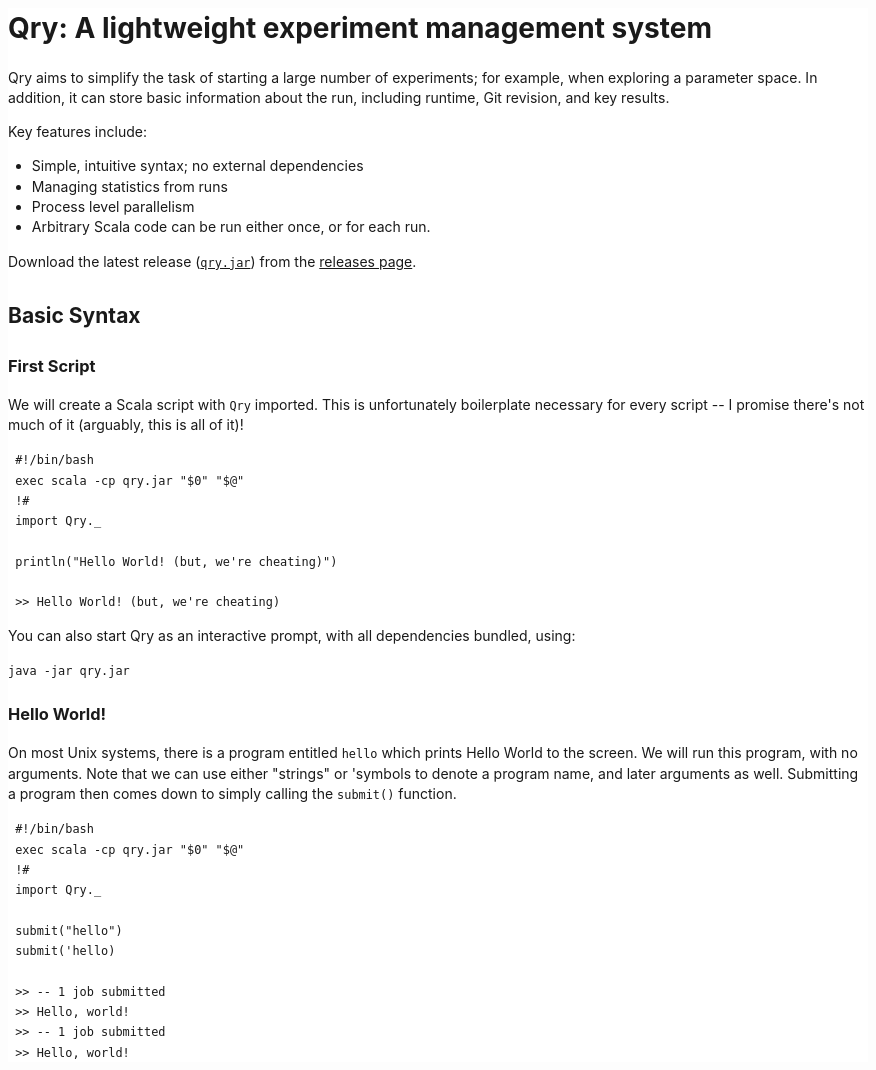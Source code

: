 Qry: A lightweight experiment management system
===

Qry aims to simplify the task of starting a large number of experiments; for example,
when exploring a parameter space.
In addition, it can store basic information about the run, including runtime, Git revision, and key results.

Key features include:

-  Simple, intuitive syntax; no external dependencies
-  Managing statistics from runs
-  Process level parallelism
-  Arbitrary Scala code can be run either once, or for each run.

Download the latest release ([`qry.jar`](https://github.com/gangeli/qry/releases/download/1.0.1/qry.jar)) from the [releases page](https://github.com/gangeli/qry/releases).

Basic Syntax
-------------

### First Script
We will create a Scala script with `Qry` imported.
This is unfortunately boilerplate necessary for every script -- I promise
there's not much of it (arguably, this is all of it)!

     #!/bin/bash
     exec scala -cp qry.jar "$0" "$@"
     !#
     import Qry._
     
     println("Hello World! (but, we're cheating)")
     
     >> Hello World! (but, we're cheating)

You can also start Qry as an interactive prompt, with all dependencies
bundled, using:

    java -jar qry.jar

### Hello World!
On most Unix systems, there is a program entitled `hello` which prints Hello World to the screen.
We will run this program, with no arguments.
Note that we can use either "strings" or 'symbols to denote a program name, and later arguments as well.
Submitting a program then comes down to simply calling the `submit()` function.

     #!/bin/bash
     exec scala -cp qry.jar "$0" "$@"
     !#
     import Qry._
     
     submit("hello")
     submit('hello)
     
     >> -- 1 job submitted
     >> Hello, world!
     >> -- 1 job submitted
     >> Hello, world!
